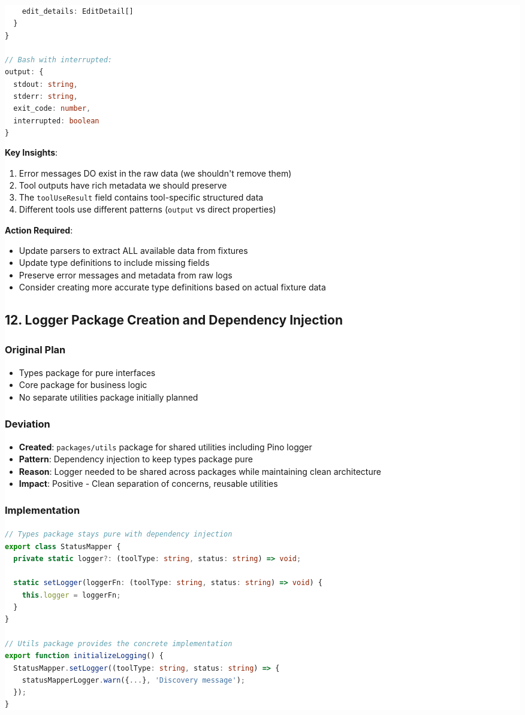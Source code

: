```typescript
    edit_details: EditDetail[]
  }
}

// Bash with interrupted:
output: {
  stdout: string,
  stderr: string,
  exit_code: number,
  interrupted: boolean
}
```

**Key Insights**:
1. Error messages DO exist in the raw data (we shouldn't remove them)
2. Tool outputs have rich metadata we should preserve
3. The `toolUseResult` field contains tool-specific structured data
4. Different tools use different patterns (`output` vs direct properties)

**Action Required**:
- Update parsers to extract ALL available data from fixtures
- Update type definitions to include missing fields
- Preserve error messages and metadata from raw logs
- Consider creating more accurate type definitions based on actual fixture data

## 12. Logger Package Creation and Dependency Injection

### Original Plan
- Types package for pure interfaces
- Core package for business logic
- No separate utilities package initially planned

### Deviation
- **Created**: `packages/utils` package for shared utilities including Pino logger
- **Pattern**: Dependency injection to keep types package pure
- **Reason**: Logger needed to be shared across packages while maintaining clean architecture
- **Impact**: Positive - Clean separation of concerns, reusable utilities

### Implementation
```typescript
// Types package stays pure with dependency injection
export class StatusMapper {
  private static logger?: (toolType: string, status: string) => void;
  
  static setLogger(loggerFn: (toolType: string, status: string) => void) {
    this.logger = loggerFn;
  }
}

// Utils package provides the concrete implementation
export function initializeLogging() {
  StatusMapper.setLogger((toolType: string, status: string) => {
    statusMapperLogger.warn({...}, 'Discovery message');
  });
}
```

